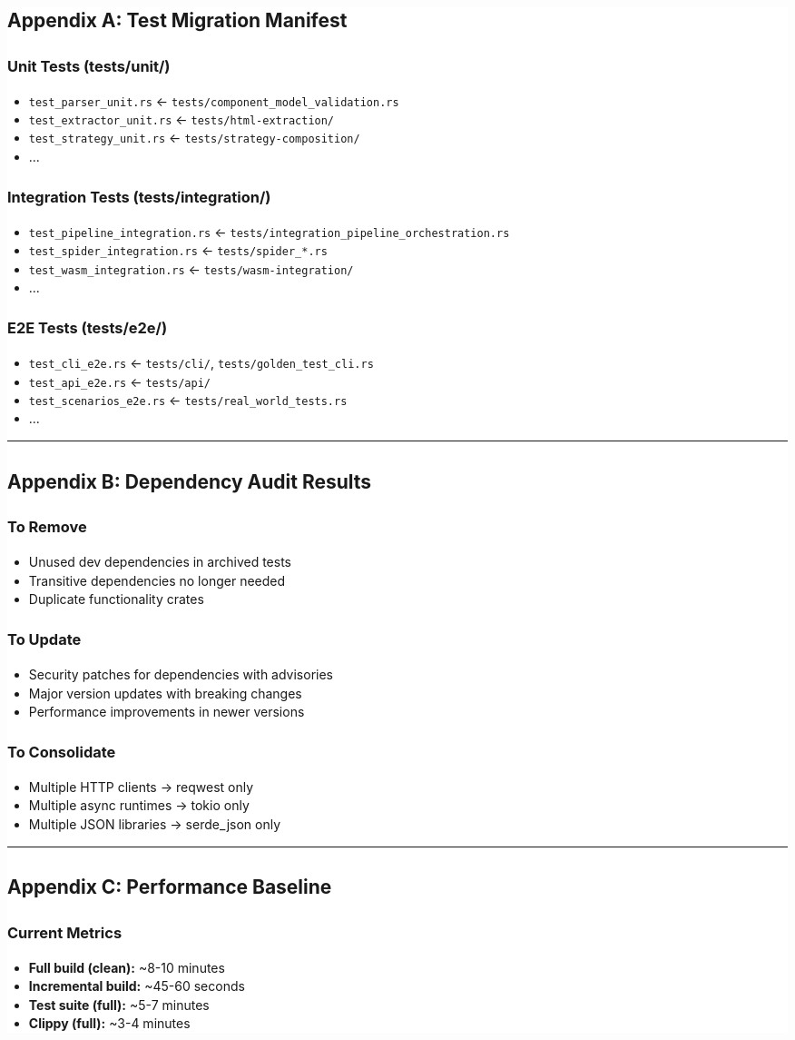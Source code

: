 
## Appendix A: Test Migration Manifest

### Unit Tests (tests/unit/)
- `test_parser_unit.rs` ← `tests/component_model_validation.rs`
- `test_extractor_unit.rs` ← `tests/html-extraction/`
- `test_strategy_unit.rs` ← `tests/strategy-composition/`
- ...

### Integration Tests (tests/integration/)
- `test_pipeline_integration.rs` ← `tests/integration_pipeline_orchestration.rs`
- `test_spider_integration.rs` ← `tests/spider_*.rs`
- `test_wasm_integration.rs` ← `tests/wasm-integration/`
- ...

### E2E Tests (tests/e2e/)
- `test_cli_e2e.rs` ← `tests/cli/`, `tests/golden_test_cli.rs`
- `test_api_e2e.rs` ← `tests/api/`
- `test_scenarios_e2e.rs` ← `tests/real_world_tests.rs`
- ...

---

## Appendix B: Dependency Audit Results

### To Remove
- Unused dev dependencies in archived tests
- Transitive dependencies no longer needed
- Duplicate functionality crates

### To Update
- Security patches for dependencies with advisories
- Major version updates with breaking changes
- Performance improvements in newer versions

### To Consolidate
- Multiple HTTP clients → reqwest only
- Multiple async runtimes → tokio only
- Multiple JSON libraries → serde_json only

---

## Appendix C: Performance Baseline

### Current Metrics
- **Full build (clean):** ~8-10 minutes
- **Incremental build:** ~45-60 seconds
- **Test suite (full):** ~5-7 minutes
- **Clippy (full):** ~3-4 minutes
